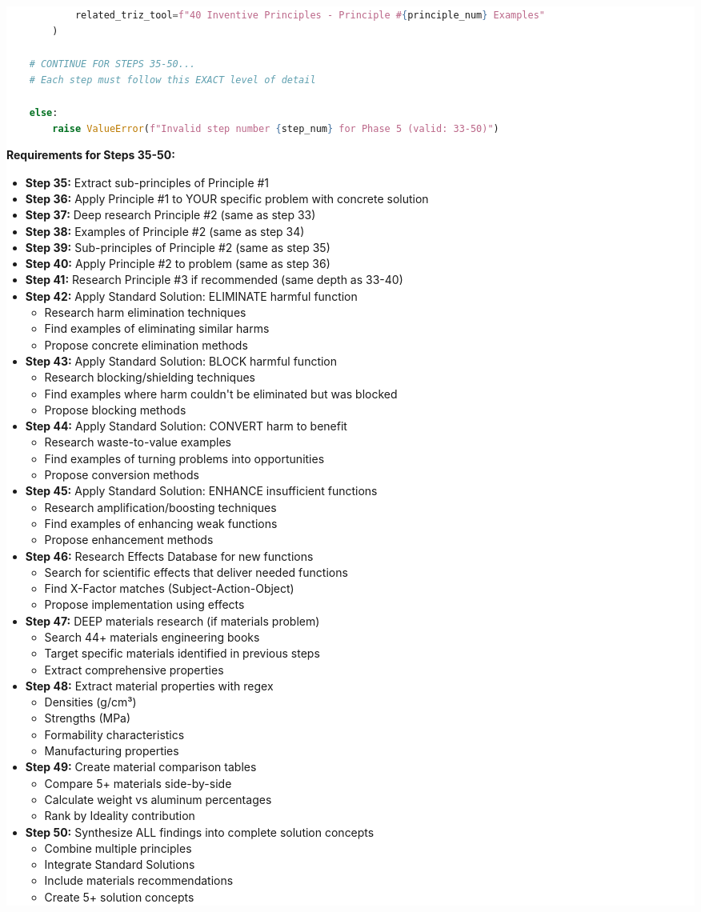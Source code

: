 ```python
            related_triz_tool=f"40 Inventive Principles - Principle #{principle_num} Examples"
        )
    
    # CONTINUE FOR STEPS 35-50...
    # Each step must follow this EXACT level of detail
    
    else:
        raise ValueError(f"Invalid step number {step_num} for Phase 5 (valid: 33-50)")
```

**Requirements for Steps 35-50:**

- **Step 35:** Extract sub-principles of Principle #1
- **Step 36:** Apply Principle #1 to YOUR specific problem with concrete solution
- **Step 37:** Deep research Principle #2 (same as step 33)
- **Step 38:** Examples of Principle #2 (same as step 34)
- **Step 39:** Sub-principles of Principle #2 (same as step 35)
- **Step 40:** Apply Principle #2 to problem (same as step 36)
- **Step 41:** Research Principle #3 if recommended (same depth as 33-40)
- **Step 42:** Apply Standard Solution: ELIMINATE harmful function
  - Research harm elimination techniques
  - Find examples of eliminating similar harms
  - Propose concrete elimination methods
- **Step 43:** Apply Standard Solution: BLOCK harmful function
  - Research blocking/shielding techniques
  - Find examples where harm couldn't be eliminated but was blocked
  - Propose blocking methods
- **Step 44:** Apply Standard Solution: CONVERT harm to benefit
  - Research waste-to-value examples
  - Find examples of turning problems into opportunities
  - Propose conversion methods
- **Step 45:** Apply Standard Solution: ENHANCE insufficient functions
  - Research amplification/boosting techniques
  - Find examples of enhancing weak functions
  - Propose enhancement methods
- **Step 46:** Research Effects Database for new functions
  - Search for scientific effects that deliver needed functions
  - Find X-Factor matches (Subject-Action-Object)
  - Propose implementation using effects
- **Step 47:** DEEP materials research (if materials problem)
  - Search 44+ materials engineering books
  - Target specific materials identified in previous steps
  - Extract comprehensive properties
- **Step 48:** Extract material properties with regex
  - Densities (g/cm³)
  - Strengths (MPa)
  - Formability characteristics
  - Manufacturing properties
- **Step 49:** Create material comparison tables
  - Compare 5+ materials side-by-side
  - Calculate weight vs aluminum percentages
  - Rank by Ideality contribution
- **Step 50:** Synthesize ALL findings into complete solution concepts
  - Combine multiple principles
  - Integrate Standard Solutions
  - Include materials recommendations
  - Create 5+ solution concepts
